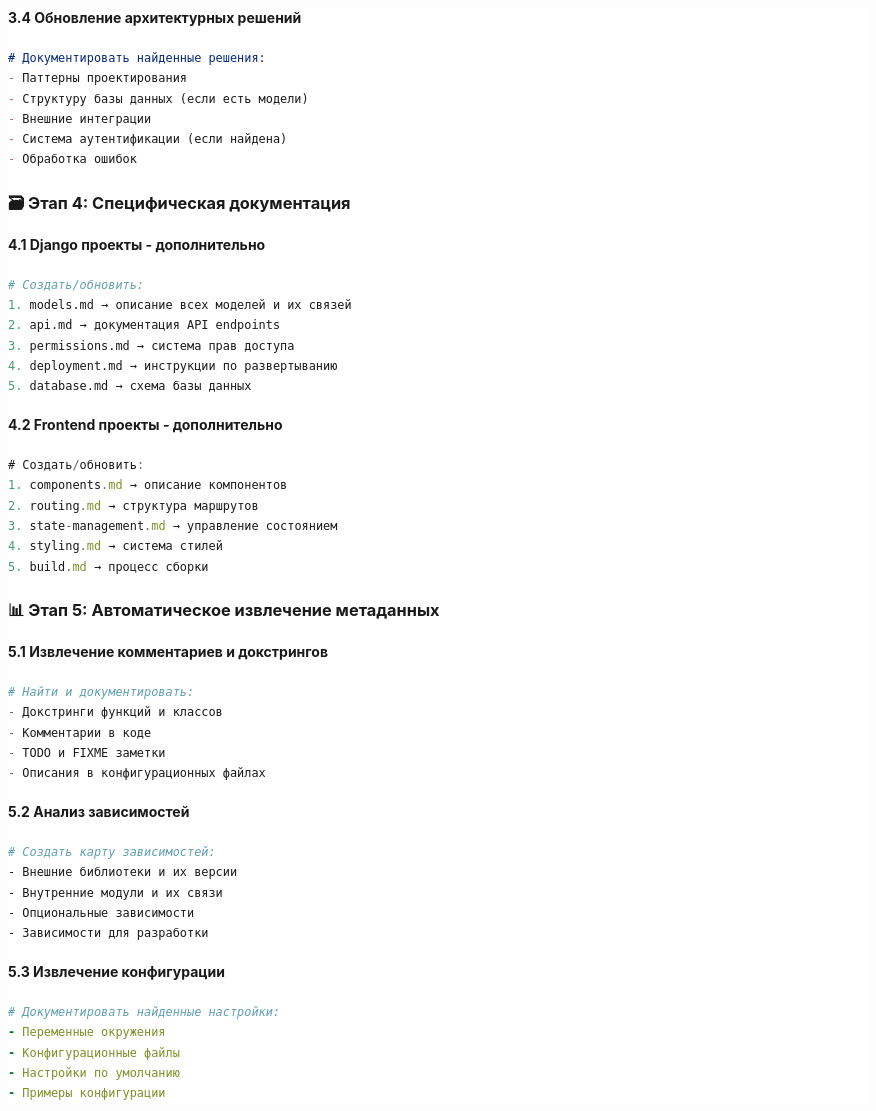 #### 3.4 Обновление архитектурных решений
```markdown
# Документировать найденные решения:
- Паттерны проектирования
- Структуру базы данных (если есть модели)
- Внешние интеграции
- Система аутентификации (если найдена)
- Обработка ошибок
```

### 🗃️ Этап 4: Специфическая документация

#### 4.1 Django проекты - дополнительно
```python
# Создать/обновить:
1. models.md → описание всех моделей и их связей
2. api.md → документация API endpoints
3. permissions.md → система прав доступа
4. deployment.md → инструкции по развертыванию
5. database.md → схема базы данных
```

#### 4.2 Frontend проекты - дополнительно
```javascript
# Создать/обновить:
1. components.md → описание компонентов
2. routing.md → структура маршрутов
3. state-management.md → управление состоянием
4. styling.md → система стилей
5. build.md → процесс сборки
```

### 📊 Этап 5: Автоматическое извлечение метаданных

#### 5.1 Извлечение комментариев и докстрингов
```python
# Найти и документировать:
- Докстринги функций и классов
- Комментарии в коде
- TODO и FIXME заметки
- Описания в конфигурационных файлах
```

#### 5.2 Анализ зависимостей
```bash
# Создать карту зависимостей:
- Внешние библиотеки и их версии
- Внутренние модули и их связи
- Опциональные зависимости
- Зависимости для разработки
```

#### 5.3 Извлечение конфигурации
```yaml
# Документировать найденные настройки:
- Переменные окружения
- Конфигурационные файлы
- Настройки по умолчанию
- Примеры конфигурации
```
